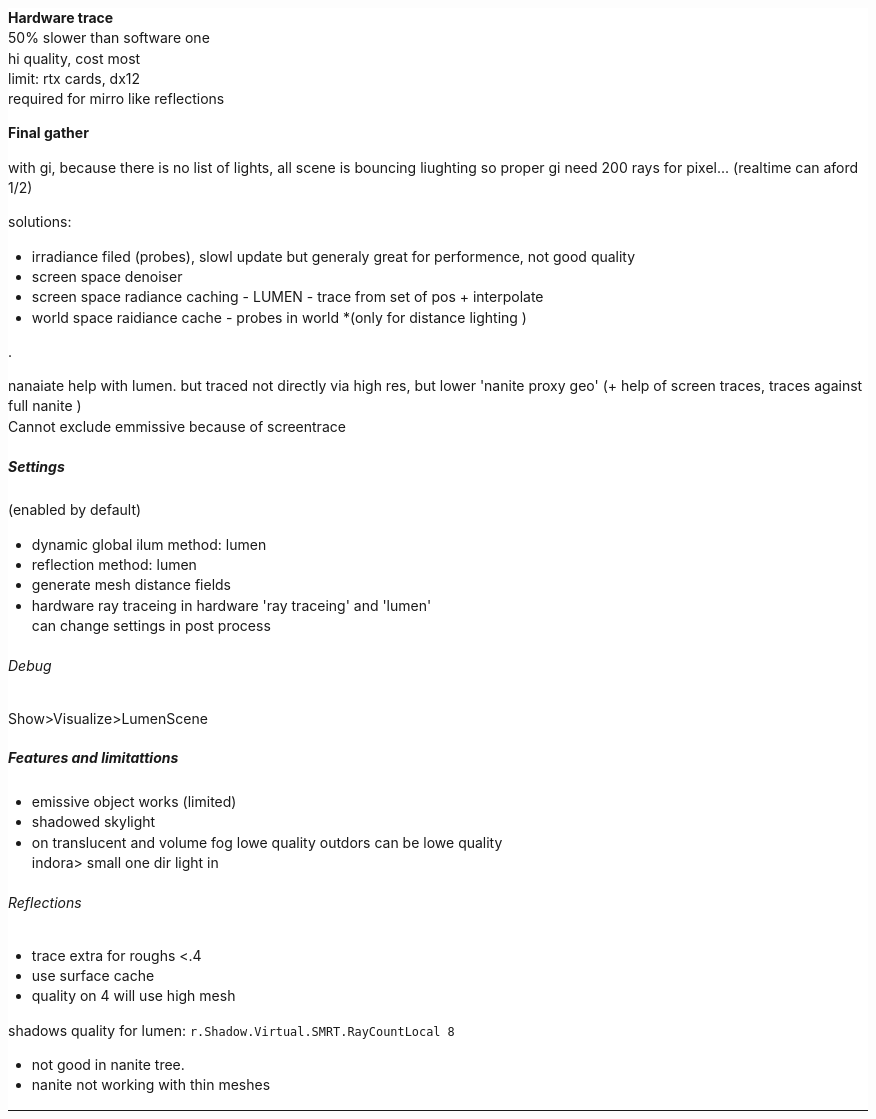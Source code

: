 **Hardware trace**   
 50% slower than software one   
 hi quality, cost most   
 limit: rtx cards,  dx12  
 required for mirro like reflections   


 **Final gather**   

 with gi, because there is no list of lights, all scene is bouncing liughting so proper gi need 200 rays for pixel... (realtime can aford 1/2)  

 solutions:   
 - irradiance filed (probes), slowl update but generaly great for performence, not good quality
 - screen space denoiser
 - screen space radiance caching - LUMEN - trace from set of pos + interpolate
 - world space raidiance cache - probes in world *(only for distance lighting )



.

nanaiate help with lumen. but traced not directly via high res, but lower 'nanite proxy geo' (+ help of screen traces, traces against full nanite )  
Cannot exclude emmissive  because of screentrace

##### Settings
(enabled by default)
- dynamic global ilum method: lumen  
- reflection method: lumen
- generate mesh distance fields
- hardware ray traceing in hardware 'ray traceing' and 'lumen'  
can change settings in post process

###### Debug
Show>Visualize>LumenScene


##### Features and limitattions
- emissive object works (limited)
- shadowed skylight
- on translucent and volume fog lowe quality
outdors can be lowe quality  
indora> small one dir light in  



######  Reflections
- trace extra for roughs <.4
- use surface cache
- quality on 4 will use high mesh


shadows quality for lumen:
`r.Shadow.Virtual.SMRT.RayCountLocal 8`


- not good in nanite tree.
- nanite not working with thin meshes

---